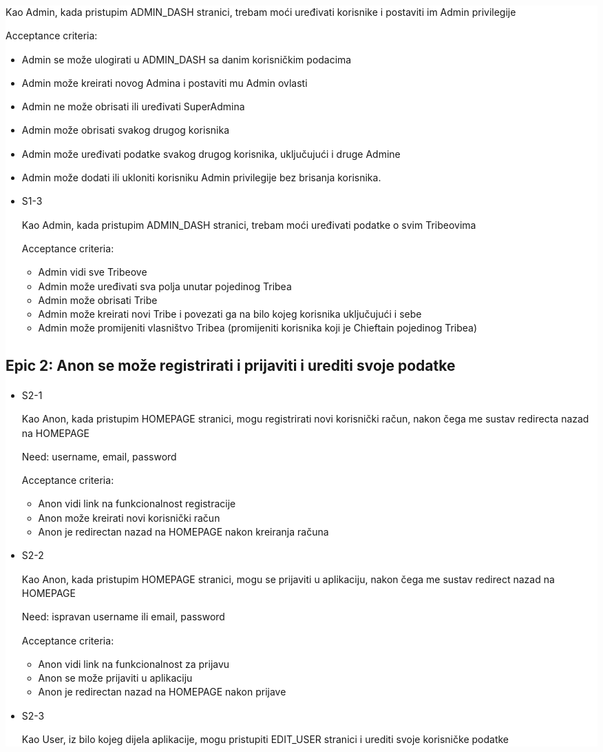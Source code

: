   Kao Admin, kada pristupim ADMIN_DASH stranici, trebam moći
  uređivati korisnike i postaviti im Admin privilegije

  Acceptance criteria: 
  - Admin se može ulogirati u ADMIN_DASH sa danim korisničkim podacima
  - Admin može kreirati novog Admina i postaviti mu Admin ovlasti
  - Admin ne može obrisati ili uređivati SuperAdmina
  - Admin može obrisati svakog drugog korisnika
  - Admin može uređivati podatke svakog drugog korisnika, uključujući i druge
    Admine
  - Admin može dodati ili ukloniti korisniku Admin privilegije bez
    brisanja korisnika.

- S1-3

  Kao Admin, kada pristupim ADMIN_DASH stranici, trebam moći uređivati podatke
  o svim Tribeovima

  Acceptance criteria:
  - Admin vidi sve Tribeove
  - Admin može uređivati sva polja unutar pojedinog Tribea
  - Admin može obrisati Tribe
  - Admin može kreirati novi Tribe i povezati ga na bilo kojeg korisnika
    uključujući i sebe
  - Admin može promijeniti vlasništvo Tribea (promijeniti korisnika koji je
    Chieftain pojedinog Tribea)

## Epic 2: Anon se može registrirati i prijaviti i urediti svoje podatke

- S2-1

  Kao Anon, kada pristupim HOMEPAGE stranici, mogu registrirati novi korisnički
  račun, nakon čega me sustav redirecta nazad na HOMEPAGE

  Need: username, email, password

  Acceptance criteria:
  - Anon vidi link na funkcionalnost registracije 
  - Anon može kreirati novi korisnički račun 
  - Anon je redirectan nazad na HOMEPAGE nakon kreiranja računa

- S2-2 

  Kao Anon, kada pristupim HOMEPAGE stranici, mogu se prijaviti u aplikaciju,
  nakon čega me sustav redirect nazad na HOMEPAGE

  Need: ispravan username ili email, password

  Acceptance criteria:
  - Anon vidi link na funkcionalnost za prijavu
  - Anon se može prijaviti u aplikaciju
  - Anon je redirectan nazad na HOMEPAGE nakon prijave

- S2-3

  Kao User, iz bilo kojeg dijela aplikacije, mogu pristupiti EDIT_USER stranici
  i urediti svoje korisničke podatke
